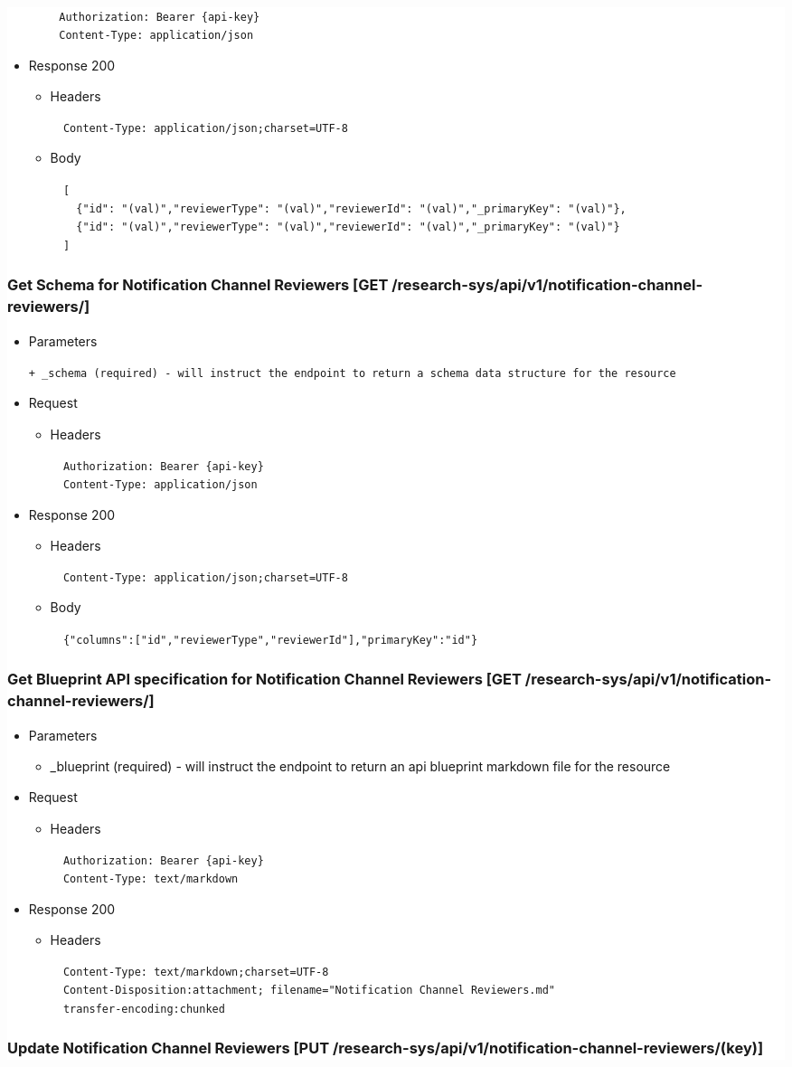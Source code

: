             Authorization: Bearer {api-key}
            Content-Type: application/json 

+ Response 200
    + Headers

            Content-Type: application/json;charset=UTF-8

    + Body
    
            [
              {"id": "(val)","reviewerType": "(val)","reviewerId": "(val)","_primaryKey": "(val)"},
              {"id": "(val)","reviewerType": "(val)","reviewerId": "(val)","_primaryKey": "(val)"}
            ]
			
### Get Schema for Notification Channel Reviewers [GET /research-sys/api/v1/notification-channel-reviewers/]
	                                          
+ Parameters

      + _schema (required) - will instruct the endpoint to return a schema data structure for the resource
      
+ Request

    + Headers

            Authorization: Bearer {api-key}
            Content-Type: application/json

+ Response 200
    + Headers

            Content-Type: application/json;charset=UTF-8

    + Body
    
            {"columns":["id","reviewerType","reviewerId"],"primaryKey":"id"}
		
### Get Blueprint API specification for Notification Channel Reviewers [GET /research-sys/api/v1/notification-channel-reviewers/]
	 
+ Parameters

     + _blueprint (required) - will instruct the endpoint to return an api blueprint markdown file for the resource
                 
+ Request

    + Headers

            Authorization: Bearer {api-key}
            Content-Type: text/markdown

+ Response 200
    + Headers

            Content-Type: text/markdown;charset=UTF-8
            Content-Disposition:attachment; filename="Notification Channel Reviewers.md"
            transfer-encoding:chunked
### Update Notification Channel Reviewers [PUT /research-sys/api/v1/notification-channel-reviewers/(key)]
